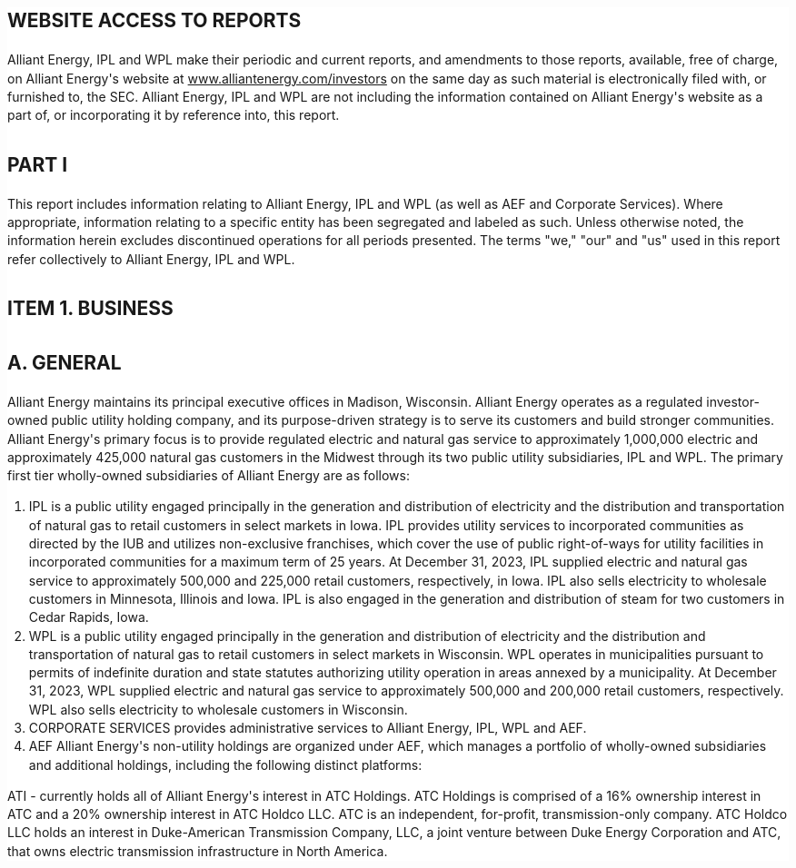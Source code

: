 WEBSITE ACCESS TO REPORTS
-------------------------

Alliant Energy, IPL and WPL make their periodic and current reports, and amendments to those reports, available, free of charge, on Alliant Energy's website at www.alliantenergy.com/investors on the same day as such material is electronically filed with, or furnished to, the SEC. Alliant Energy, IPL and WPL are not including the information contained on Alliant Energy's website as a part of, or incorporating it by reference into, this report.

PART I
------

This report includes information relating to Alliant Energy, IPL and WPL (as well as AEF and Corporate Services). Where appropriate, information relating to a specific entity has been segregated and labeled as such. Unless otherwise noted, the information herein excludes discontinued operations for all periods presented. The terms "we," "our" and "us" used in this report refer collectively to Alliant Energy, IPL and WPL.

ITEM 1. BUSINESS
----------------

A. GENERAL
----------

Alliant Energy maintains its principal executive offices in Madison, Wisconsin. Alliant Energy operates as a regulated investor-owned public utility holding company, and its purpose-driven strategy is to serve its customers and build stronger communities. Alliant Energy's primary focus is to provide regulated electric and natural gas service to approximately 1,000,000 electric and approximately 425,000 natural gas customers in the Midwest through its two public utility subsidiaries, IPL and WPL. The primary first tier wholly-owned subsidiaries of Alliant Energy are as follows:

1. IPL is a public utility engaged principally in the generation and distribution of electricity and the distribution and transportation of natural gas to retail customers in select markets in Iowa. IPL provides utility services to incorporated communities as directed by the IUB and utilizes non-exclusive franchises, which cover the use of public right-of-ways for utility facilities in incorporated communities for a maximum term of 25 years. At December 31, 2023, IPL supplied electric and natural gas service to approximately 500,000 and 225,000 retail customers, respectively, in Iowa. IPL also sells electricity to wholesale customers in Minnesota, Illinois and Iowa. IPL is also engaged in the generation and distribution of steam for two customers in Cedar Rapids, Iowa.
2. WPL is a public utility engaged principally in the generation and distribution of electricity and the distribution and transportation of natural gas to retail customers in select markets in Wisconsin. WPL operates in municipalities pursuant to permits of indefinite duration and state statutes authorizing utility operation in areas annexed by a municipality. At December 31, 2023, WPL supplied electric and natural gas service to approximately 500,000 and 200,000 retail customers, respectively. WPL also sells electricity to wholesale customers in Wisconsin.
3. CORPORATE SERVICES provides administrative services to Alliant Energy, IPL, WPL and AEF.
4. AEF Alliant Energy's non-utility holdings are organized under AEF, which manages a portfolio of wholly-owned subsidiaries and additional holdings, including the following distinct platforms:

ATI - currently holds all of Alliant Energy's interest in ATC Holdings. ATC Holdings is comprised of a 16% ownership interest in ATC and a 20% ownership interest in ATC Holdco LLC. ATC is an independent, for-profit, transmission-only company. ATC Holdco LLC holds an interest in Duke-American Transmission Company, LLC, a joint venture between Duke Energy Corporation and ATC, that owns electric transmission infrastructure in North America.
